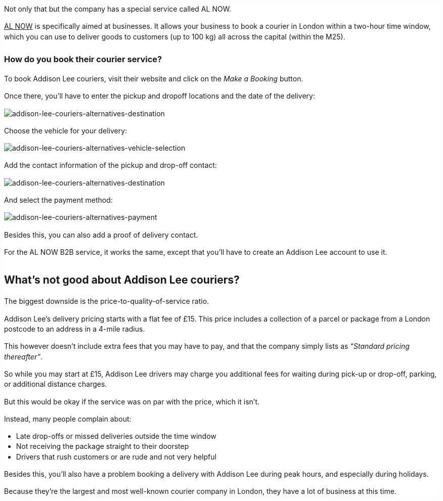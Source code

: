 Not only that but the company has a special service called AL NOW.

[AL NOW](https://www.addisonlee.com/services/courier-services/al-now/) is specifically aimed at businesses. It allows your business to book a courier in London within a two-hour time window, which you can use to deliver goods to customers (up to 100 kg) all across the capital (within the M25).

### How do you book their courier service?

To book Addison Lee couriers, visit their website and click on the _Make a Booking_ button.

Once there, you’ll have to enter the pickup and dropoff locations and the date of the delivery:

![addison-lee-couriers-alternatives-destination](/blog/uploads/addison-lee-couriers-alternatives-contact-person.png "addison-lee-couriers-alternatives-destination")

Choose the vehicle for your delivery:

![addison-lee-couriers-alternatives-vehicle-selection](/blog/uploads/addison-lee-couriers-alternatives-vehicle-selection.jpg "addison-lee-couriers-alternatives-vehicle-selection")

Add the contact information of the pickup and drop-off contact:

![addison-lee-couriers-alternatives-destination](/blog/uploads/addison-lee-couriers-alternatives-destination.png "addison-lee-couriers-alternatives-destination")

And select the payment method:

![addison-lee-couriers-alternatives-payment](/blog/uploads/addison-lee-couriers-alternatives-payment.png "addison-lee-couriers-alternatives-payment")

Besides this, you can also add a proof of delivery contact.

For the AL NOW B2B service, it works the same, except that you’ll have to create an Addison Lee account to use it.

## What’s not good about Addison Lee couriers?

The biggest downside is the price-to-quality-of-service ratio.

Addison Lee’s delivery pricing starts with a flat fee of £15. This price includes a collection of a parcel or package from a London postcode to an address in a 4-mile radius.

This however doesn’t include extra fees that you may have to pay, and that the company simply lists as _“Standard pricing thereafter”_.

So while you may start at £15, Addison Lee drivers may charge you additional fees for waiting during pick-up or drop-off, parking, or additional distance charges.

But this would be okay if the service was on par with the price, which it isn’t.

Instead, many people complain about:

* Late drop-offs or missed deliveries outside the time window
* Not receiving the package straight to their doorstep
* Drivers that rush customers or are rude and not very helpful

Besides this, you’ll also have a problem booking a delivery with Addison Lee during peak hours, and especially during holidays.

Because they’re the largest and most well-known courier company in London, they have a lot of business at this time.
